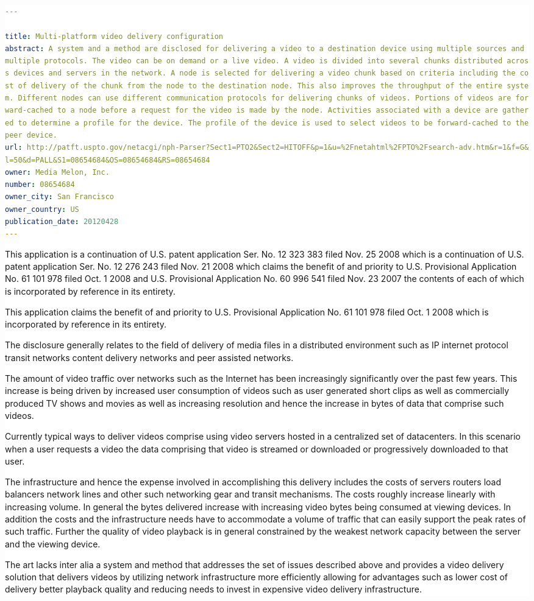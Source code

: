 ```yaml
---

title: Multi-platform video delivery configuration
abstract: A system and a method are disclosed for delivering a video to a destination device using multiple sources and multiple protocols. The video can be on demand or a live video. A video is divided into several chunks distributed across devices and servers in the network. A node is selected for delivering a video chunk based on criteria including the cost of delivery of the chunk from the node to the destination node. This also improves the throughput of the entire system. Different nodes can use different communication protocols for delivering chunks of videos. Portions of videos are forward-cached to a node before a request for the video is made by the node. Activities associated with a device are gathered to determine a profile for the device. The profile of the device is used to select videos to be forward-cached to the peer device.
url: http://patft.uspto.gov/netacgi/nph-Parser?Sect1=PTO2&Sect2=HITOFF&p=1&u=%2Fnetahtml%2FPTO%2Fsearch-adv.htm&r=1&f=G&l=50&d=PALL&S1=08654684&OS=08654684&RS=08654684
owner: Media Melon, Inc.
number: 08654684
owner_city: San Francisco
owner_country: US
publication_date: 20120428
---
```

This application is a continuation of U.S. patent application Ser. No. 12 323 383 filed Nov. 25 2008 which is a continuation of U.S. patent application Ser. No. 12 276 243 filed Nov. 21 2008 which claims the benefit of and priority to U.S. Provisional Application No. 61 101 978 filed Oct. 1 2008 and U.S. Provisional Application No. 60 996 541 filed Nov. 23 2007 the contents of each of which is incorporated by reference in its entirety.

This application claims the benefit of and priority to U.S. Provisional Application No. 61 101 978 filed Oct. 1 2008 which is incorporated by reference in its entirety.

The disclosure generally relates to the field of delivery of media files in a distributed environment such as IP internet protocol transit networks content delivery networks and peer assisted networks.

The amount of video traffic over networks such as the Internet has been increasingly significantly over the past few years. This increase is being driven by increased user consumption of videos such as user generated short clips as well as commercially produced TV shows and movies as well as increasing resolution and hence the increase in bytes of data that comprise such videos.

Currently typical ways to deliver videos comprise using video servers hosted in a centralized set of datacenters. In this scenario when a user requests a video the data comprising that video is streamed or downloaded or progressively downloaded to that user.

The infrastructure and hence the expense involved in accomplishing this delivery includes the costs of servers routers load balancers network lines and other such networking gear and transit mechanisms. The costs roughly increase linearly with increasing volume. In general the bytes delivered increase with increasing video bytes being consumed at viewing devices. In addition the costs and the infrastructure needs have to accommodate a volume of traffic that can easily support the peak rates of such traffic. Further the quality of video playback is in general constrained by the weakest network capacity between the server and the viewing device.

The art lacks inter alia a system and method that addresses the set of issues described above and provides a video delivery solution that delivers videos by utilizing network infrastructure more efficiently allowing for advantages such as lower cost of delivery better playback quality and reducing needs to invest in expensive video delivery infrastructure.

